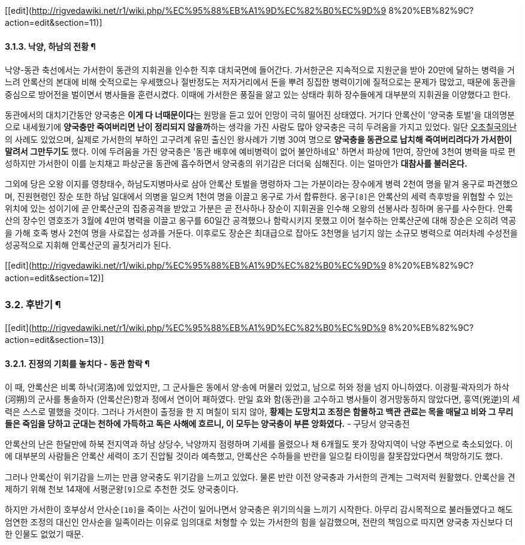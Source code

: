   

[[edit](http://rigvedawiki.net/r1/wiki.php/%EC%95%88%EB%A1%9D%EC%82%B0%EC%9D%9
8%20%EB%82%9C?action=edit&section=11)]

#### 3.1.3. 낙양, 하남의 전황 ¶

낙양-동관 축선에서는 가서한이 동관의 지휘권을 인수한 직후 대치국면에 들어간다. 가서한군은 지속적으로 지원군을 받아 20만에 달하는 병력을
거느려 안록산의 본대에 비해 숫적으로는 우세했으나 절반정도는 저자거리에서 돈을 뿌려 징집한 병력이기에 질적으로는 문제가 많았고, 때문에
동관을 중심으로 방어전을 벌이면서 병사들을 훈련시켰다. 이때에 가서한은 풍질을 앓고 있는 상태라 휘하 장수들에게 대부분의 지휘권을 이양했다고
한다.

  

동관에서의 대치기간동안 양국충은 **이게 다 너때문이다**는 원망을 듣고 있어 인망이 극히 떨어진 상태였다. 거기다 안록산이 '양국충
토벌'을 대의명분으로 내세웠기에 **양국충만 죽여버리면 난이 정리되지 않을까**하는 생각을 가진 사람도 많아 양국충은 극히 두려움을 가지고
있었다. 일단 [오초칠국의난](%EC%98%A4%EC%B4%88%EC%B9%A0%EA%B5%AD%EC%9D%98%20%EB%82%9C.md)의 사례도 있었으며,
실제로 가서한의 부하인 고구려계 유민 출신인 왕사례가 기병 30여 명으로 **양국충을 동관으로 납치해 죽여버리려다가 가서한이 말려서
그만두기도** 했다. 이에 두려움을 가진 양국충은 '동관 배후에 예비병력이 없어 불안하네요' 하면서 파상에 1만여, 장안에 3천여 병력을
따로 편성하지만 가서한이 이를 눈치채고 파상군을 동관에 흡수하면서 양국충의 위기감은 더더욱 심해진다. 이는 얼마안가 **대참사를
불러온다.**

  

그외에 당은 오왕 이지를 영창태수, 하남도지병마사로 삼아 안록산 토벌을 명령하자 그는 가분이라는 장수에게 병력 2천여 명을 맡겨 옹구로
파견했으며, 진원현령인 장순 또한 하남 일대에서 의병을 일으켜 1천여 명을 이끌고 옹구로 가서 합류한다. 옹구`[8]`은 안록산의 세력
측후방을 위협할 수 있는 위치에 있는 성이기에 곧 안록산군의 집중공격을 받았고 가분은 곧 전사하나 장순이 지휘권을 인수해 오왕의 선봉사라
칭하며 옹구를 사수한다. 안록산의 장수인 영호조가 3월에 4만여 병력을 이끌고 옹구를 60일간 공격했으나 함락시키지 못했고 이어 철수하는
안록산군에 대해 장순은 오히려 역공을 가해 호족 병사 2천여 명을 사로잡는 성과를 거둔다. 이후로도 장순은 최대급으로 잡아도 3천명을 넘기지
않는 소규모 병력으로 여러차례 수성전을 성공적으로 지휘해 안록산군의 골칫거리가 된다.

  

[[edit](http://rigvedawiki.net/r1/wiki.php/%EC%95%88%EB%A1%9D%EC%82%B0%EC%9D%9
8%20%EB%82%9C?action=edit&section=12)]

### 3.2. 후반기 ¶

[[edit](http://rigvedawiki.net/r1/wiki.php/%EC%95%88%EB%A1%9D%EC%82%B0%EC%9D%9
8%20%EB%82%9C?action=edit&section=13)]

#### 3.2.1. 진정의 기회를 놓치다 - 동관 함락 ¶

이 때, 안록산은 비록 하낙(河洛)에 있었지만, 그 군사들은 동에서 양·송에 머물러 있었고, 남으로 허와 정을 넘지 아니하였다.
이광필·곽자의가 하삭(河朔)의 군사를 통솔하자 (안록산은)항과 정에서 연이어 패하였다. 만일 효와 함(동관)을 고수하고 병사들이 경거망동하지
않았다면, 훙역(兇逆)의 세력은 스스로 멸했을 것이다. 그러나 가서한이 출정을 한 지 며칠이 되지 않아, **황제는 도망치고 조정은 함몰하고
백관 관료는 목을 매달고 비와 그 무리들은 죽임을 당하고 군대는 천하에 가득하고 독은 사해에 흐르니, 이 모두는 양국충이 부른 앙화였다.**
\- 구당서 양국충전

  
안록산의 난은 한달만에 하북 전지역과 하남 상당수, 낙양까지 점령하며 기세를 올렸으나 채 6개월도 못가 장악지역이 낙양 주변으로 축소되었다.
이에 대부분의 사람들은 안록산 세력이 조기 진압될 것이라 예측했고, 안록산은 수하들을 반란을 일으킬 타이밍을 잘못잡았다면서 책망하기도 했다.

  

그러나 안록산이 위기감을 느끼는 만큼 양국충도 위기감을 느끼고 있었다. 물론 반란 이전 양국충과 가서한의 관계는 그럭저럭 원활했다. 안록산을
견제하기 위해 천보 14재에 서평군왕`[9]`으로 추천한 것도 양국충이다.

  

하지만 가서한이 호부상서 안사순`[10]`을 죽이는 사건이 일어나면서 양국충은 위기의식을 느끼기 시작한다. 아무리 감시목적으로 불러들였다고
해도 엄연한 조정의 대신인 안사순을 일족이라는 이유로 임의대로 처형할 수 있는 가서한의 힘을 실감했으며, 전란의 책임으로 따지면 양국충
자신보다 더한 인물도 없었기 때문.
